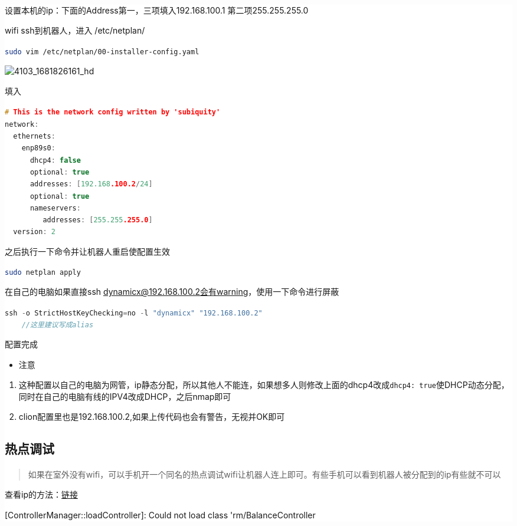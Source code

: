 设置本机的ip：下面的Address第一，三项填入192.168.100.1 第二项255.255.255.0



wifi ssh到机器人，进入 /etc/netplan/

```bash
sudo vim /etc/netplan/00-installer-config.yaml
```

![4103_1681826161_hd](4103_1681826161_hd.jpeg)

填入

```c
# This is the network config written by 'subiquity'
network:
  ethernets:
    enp89s0:
      dhcp4: false
      optional: true
      addresses: [192.168.100.2/24]
      optional: true
      nameservers:
         addresses: [255.255.255.0]
  version: 2
```

之后执行一下命令并让机器人重启使配置生效

```bash
sudo netplan apply
```



在自己的电脑如果直接ssh dynamicx@192.168.100.2会有warning，使用一下命令进行屏蔽

```c
ssh -o StrictHostKeyChecking=no -l "dynamicx" "192.168.100.2"
    //这里建议写成alias
```

配置完成



- 注意

1. 这种配置以自己的电脑为网管，ip静态分配，所以其他人不能连，如果想多人则修改上面的dhcp4改成`dhcp4: true`使DHCP动态分配，同时在自己的电脑有线的IPV4改成DHCP，之后nmap即可

2. clion配置里也是192.168.100.2,如果上传代码也会有警告，无视并OK即可



## 热点调试

> 如果在室外没有wifi，可以手机开一个同名的热点调试wifi让机器人连上即可。有些手机可以看到机器人被分配到的ip有些就不可以

查看ip的方法：[链接](https://blog.csdn.net/qq_35105528/article/details/120338746)


[ControllerManager::loadController]: Could not load class 'rm/BalanceController